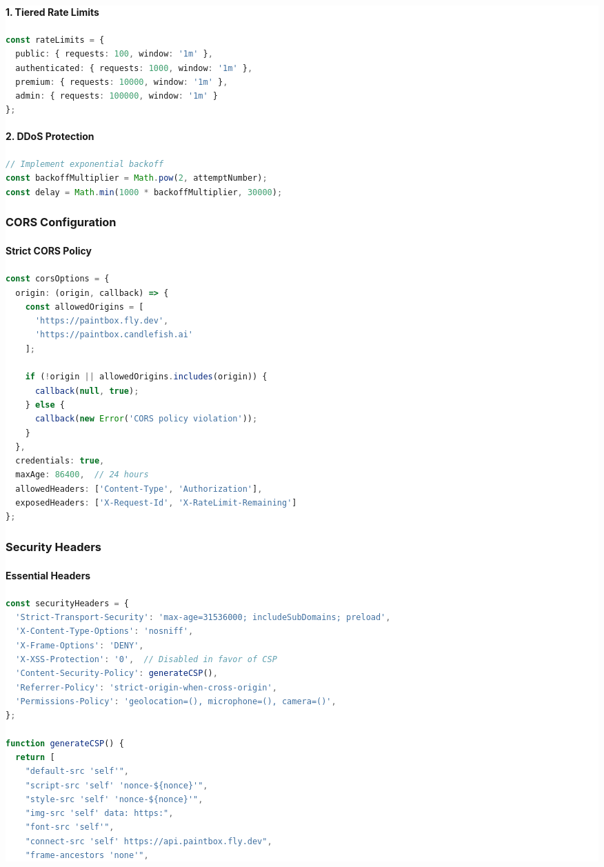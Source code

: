 #### 1. Tiered Rate Limits
```typescript
const rateLimits = {
  public: { requests: 100, window: '1m' },
  authenticated: { requests: 1000, window: '1m' },
  premium: { requests: 10000, window: '1m' },
  admin: { requests: 100000, window: '1m' }
};
```

#### 2. DDoS Protection
```typescript
// Implement exponential backoff
const backoffMultiplier = Math.pow(2, attemptNumber);
const delay = Math.min(1000 * backoffMultiplier, 30000);
```

### CORS Configuration

#### Strict CORS Policy
```typescript
const corsOptions = {
  origin: (origin, callback) => {
    const allowedOrigins = [
      'https://paintbox.fly.dev',
      'https://paintbox.candlefish.ai'
    ];
    
    if (!origin || allowedOrigins.includes(origin)) {
      callback(null, true);
    } else {
      callback(new Error('CORS policy violation'));
    }
  },
  credentials: true,
  maxAge: 86400,  // 24 hours
  allowedHeaders: ['Content-Type', 'Authorization'],
  exposedHeaders: ['X-Request-Id', 'X-RateLimit-Remaining']
};
```

### Security Headers

#### Essential Headers
```typescript
const securityHeaders = {
  'Strict-Transport-Security': 'max-age=31536000; includeSubDomains; preload',
  'X-Content-Type-Options': 'nosniff',
  'X-Frame-Options': 'DENY',
  'X-XSS-Protection': '0',  // Disabled in favor of CSP
  'Content-Security-Policy': generateCSP(),
  'Referrer-Policy': 'strict-origin-when-cross-origin',
  'Permissions-Policy': 'geolocation=(), microphone=(), camera=()',
};

function generateCSP() {
  return [
    "default-src 'self'",
    "script-src 'self' 'nonce-${nonce}'",
    "style-src 'self' 'nonce-${nonce}'",
    "img-src 'self' data: https:",
    "font-src 'self'",
    "connect-src 'self' https://api.paintbox.fly.dev",
    "frame-ancestors 'none'",
```